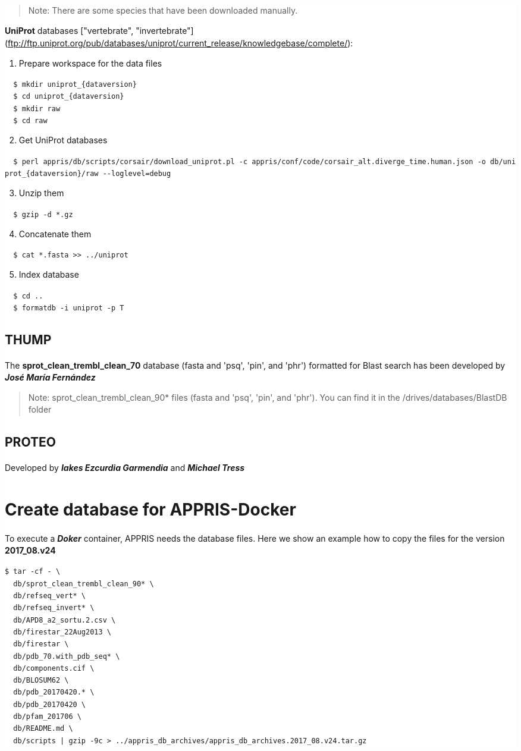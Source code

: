 > Note: There are some species that have been downloaded manually.


__UniProt__ databases ["vertebrate", "invertebrate"] (ftp://ftp.uniprot.org/pub/databases/uniprot/current_release/knowledgebase/complete/):

1. Prepare workspace for the data files
```
  $ mkdir uniprot_{dataversion}
  $ cd uniprot_{dataversion}
  $ mkdir raw
  $ cd raw
```
2. Get UniProt databases
```
  $ perl appris/db/scripts/corsair/download_uniprot.pl -c appris/conf/code/corsair_alt.diverge_time.human.json -o db/uniprot_{dataversion}/raw --loglevel=debug
```
3. Unzip them
```
  $ gzip -d *.gz
```
4. Concatenate them
```
  $ cat *.fasta >> ../uniprot
```
5. Index database
```
  $ cd ..
  $ formatdb -i uniprot -p T
```


THUMP
-----
The **sprot_clean_trembl_clean_70** database (fasta and 'psq', 'pin', and 'phr') formatted for Blast search has been
developed by *__José María Fernández__*
> Note: sprot_clean_trembl_clean_90* files (fasta and 'psq', 'pin', and 'phr'). You can find it in the /drives/databases/BlastDB folder


PROTEO
------
Developed by *__Iakes Ezcurdia Garmendia__* and *__Michael Tress__*




Create database for APPRIS-Docker
=================================
To execute a *__Doker__* container, APPRIS needs the database files. Here we show an example how to copy the files for the version **2017_08.v24**
```
$ tar -cf - \
  db/sprot_clean_trembl_clean_90* \
  db/refseq_vert* \
  db/refseq_invert* \
  db/APD8_a2_sortu.2.csv \
  db/firestar_22Aug2013 \
  db/firestar \
  db/pdb_70.with_pdb_seq* \
  db/components.cif \
  db/BLOSUM62 \
  db/pdb_20170420.* \
  db/pdb_20170420 \
  db/pfam_201706 \
  db/README.md \
  db/scripts | gzip -9c > ../appris_db_archives/appris_db_archives.2017_08.v24.tar.gz
```
